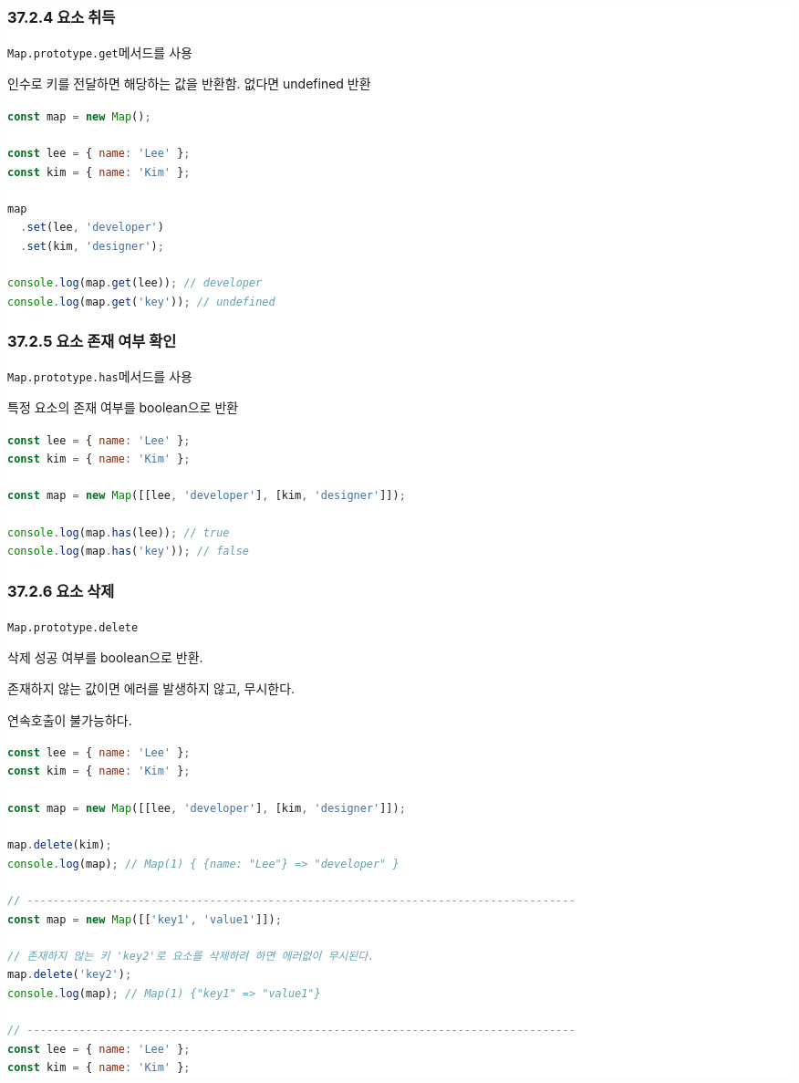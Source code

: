 

### 37.2.4 요소 취득

`Map.prototype.get`메서드를 사용

인수로 키를 전달하면 해당하는 값을 반환함. 없다면 undefined 반환

```javascript
const map = new Map();

const lee = { name: 'Lee' };
const kim = { name: 'Kim' };

map
  .set(lee, 'developer')
  .set(kim, 'designer');

console.log(map.get(lee)); // developer
console.log(map.get('key')); // undefined
```



### 37.2.5 요소 존재 여부 확인

`Map.prototype.has`메서드를 사용

특정 요소의 존재 여부를 boolean으로 반환

```javascript
const lee = { name: 'Lee' };
const kim = { name: 'Kim' };

const map = new Map([[lee, 'developer'], [kim, 'designer']]);

console.log(map.has(lee)); // true
console.log(map.has('key')); // false
```



### 37.2.6 요소 삭제

`Map.prototype.delete`

삭제 성공 여부를 boolean으로 반환.

존재하지 않는 값이면 에러를 발생하지 않고, 무시한다.

연속호출이 불가능하다.

```javascript
const lee = { name: 'Lee' };
const kim = { name: 'Kim' };

const map = new Map([[lee, 'developer'], [kim, 'designer']]);

map.delete(kim);
console.log(map); // Map(1) { {name: "Lee"} => "developer" }

// ------------------------------------------------------------------------------------
const map = new Map([['key1', 'value1']]);

// 존재하지 않는 키 'key2'로 요소를 삭제하려 하면 에러없이 무시된다.
map.delete('key2');
console.log(map); // Map(1) {"key1" => "value1"}

// ------------------------------------------------------------------------------------
const lee = { name: 'Lee' };
const kim = { name: 'Kim' };
```